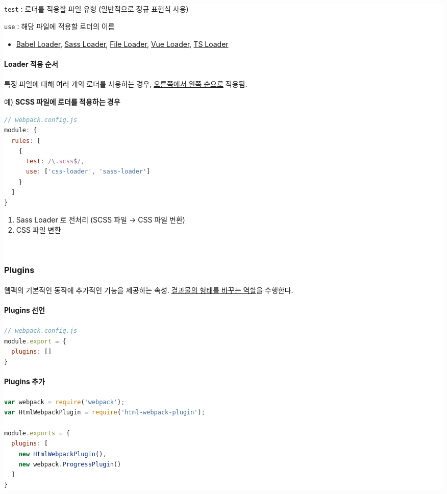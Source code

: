 `test` : 로더를 적용할 파일 유형 (일반적으로 정규 표현식 사용)

`use` : 해당 파일에 적용할 로더의 이름 

- [Babel Loader](https://webpack.js.org/loaders/babel-loader/#root), [Sass Loader](https://webpack.js.org/loaders/sass-loader/#root), [File Loader](https://webpack.js.org/loaders/file-loader/#root), [Vue Loader](https://github.com/vuejs/vue-loader), [TS Loader](https://webpack.js.org/guides/typescript/#loader)

#### Loader 적용 순서

특정 파일에 대해 여러 개의 로더를 사용하는 경우, <u>오른쪽에서 왼쪽 순으로</u> 적용됨.

예) **SCSS 파일에 로더를 적용하는 경우**

```js
// webpack.config.js
module: {
  rules: [
    {
      test: /\.scss$/,
      use: ['css-loader', 'sass-loader']
    }
  ]
}
```

1. Sass Loader 로 전처리 (SCSS 파일 &rarr; CSS 파일 변환)
2. CSS 파일 변환

<br/>

### Plugins

웹팩의 기본적인 동작에 추가적인 기능을 제공하는 속성. <u>결과물의 형태를 바꾸는 역할</u>을 수행한다.

#### Plugins 선언

```js
// webpack.config.js
module.export = {
  plugins: []
}
```

#### Plugins 추가

```js
var webpack = require('webpack');
var HtmlWebpackPlugin = require('html-webpack-plugin');

module.exports = {
  plugins: [
    new HtmlWebpackPlugin(),
    new webpack.ProgressPlugin()
  ]
}
```
